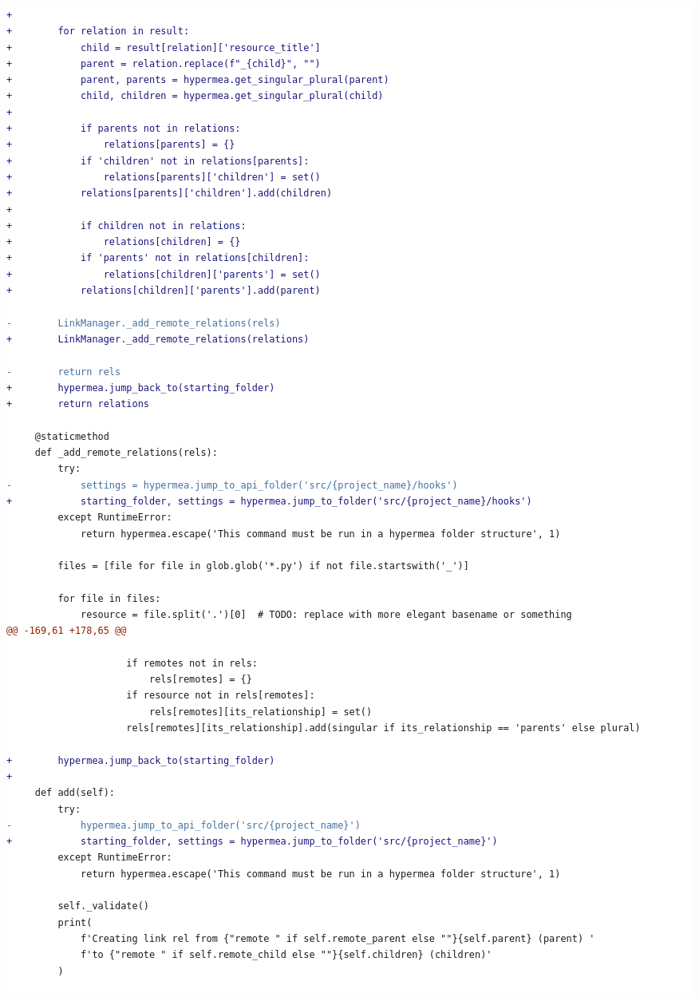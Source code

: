 ```diff
+
+        for relation in result:
+            child = result[relation]['resource_title']
+            parent = relation.replace(f"_{child}", "")
+            parent, parents = hypermea.get_singular_plural(parent)
+            child, children = hypermea.get_singular_plural(child)
+
+            if parents not in relations:
+                relations[parents] = {}
+            if 'children' not in relations[parents]:
+                relations[parents]['children'] = set()
+            relations[parents]['children'].add(children)
+
+            if children not in relations:
+                relations[children] = {}
+            if 'parents' not in relations[children]:
+                relations[children]['parents'] = set()
+            relations[children]['parents'].add(parent)
 
-        LinkManager._add_remote_relations(rels)
+        LinkManager._add_remote_relations(relations)
 
-        return rels
+        hypermea.jump_back_to(starting_folder)
+        return relations
 
     @staticmethod
     def _add_remote_relations(rels):
         try:
-            settings = hypermea.jump_to_api_folder('src/{project_name}/hooks')
+            starting_folder, settings = hypermea.jump_to_folder('src/{project_name}/hooks')
         except RuntimeError:
             return hypermea.escape('This command must be run in a hypermea folder structure', 1)
 
         files = [file for file in glob.glob('*.py') if not file.startswith('_')]
 
         for file in files:
             resource = file.split('.')[0]  # TODO: replace with more elegant basename or something
@@ -169,61 +178,65 @@
 
                     if remotes not in rels:
                         rels[remotes] = {}
                     if resource not in rels[remotes]:
                         rels[remotes][its_relationship] = set()
                     rels[remotes][its_relationship].add(singular if its_relationship == 'parents' else plural)
 
+        hypermea.jump_back_to(starting_folder)
+
     def add(self):
         try:
-            hypermea.jump_to_api_folder('src/{project_name}')
+            starting_folder, settings = hypermea.jump_to_folder('src/{project_name}')
         except RuntimeError:
             return hypermea.escape('This command must be run in a hypermea folder structure', 1)
 
         self._validate()
         print(
             f'Creating link rel from {"remote " if self.remote_parent else ""}{self.parent} (parent) '
             f'to {"remote " if self.remote_child else ""}{self.children} (children)'
         )
 
```